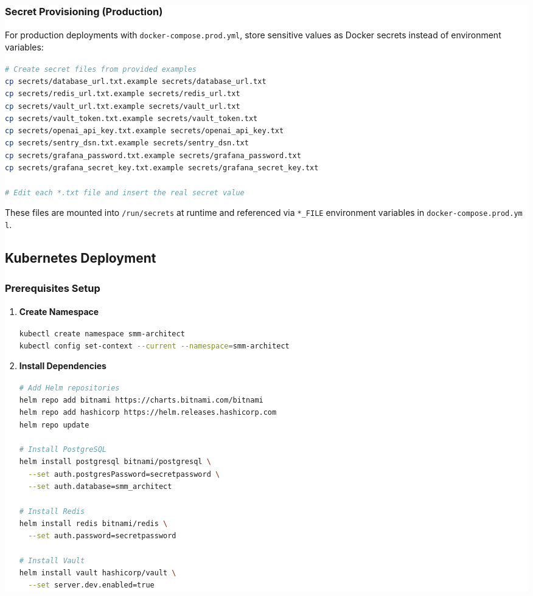 ### Secret Provisioning (Production)

For production deployments with `docker-compose.prod.yml`, store sensitive values as Docker secrets instead of environment variables:

```bash
# Create secret files from provided examples
cp secrets/database_url.txt.example secrets/database_url.txt
cp secrets/redis_url.txt.example secrets/redis_url.txt
cp secrets/vault_url.txt.example secrets/vault_url.txt
cp secrets/vault_token.txt.example secrets/vault_token.txt
cp secrets/openai_api_key.txt.example secrets/openai_api_key.txt
cp secrets/sentry_dsn.txt.example secrets/sentry_dsn.txt
cp secrets/grafana_password.txt.example secrets/grafana_password.txt
cp secrets/grafana_secret_key.txt.example secrets/grafana_secret_key.txt

# Edit each *.txt file and insert the real secret value
```

These files are mounted into `/run/secrets` at runtime and referenced via `*_FILE` environment variables in `docker-compose.prod.yml`.

## Kubernetes Deployment

### Prerequisites Setup

1. **Create Namespace**
   ```bash
   kubectl create namespace smm-architect
   kubectl config set-context --current --namespace=smm-architect
   ```

2. **Install Dependencies**
   ```bash
   # Add Helm repositories
   helm repo add bitnami https://charts.bitnami.com/bitnami
   helm repo add hashicorp https://helm.releases.hashicorp.com
   helm repo update
   
   # Install PostgreSQL
   helm install postgresql bitnami/postgresql \
     --set auth.postgresPassword=secretpassword \
     --set auth.database=smm_architect
   
   # Install Redis
   helm install redis bitnami/redis \
     --set auth.password=secretpassword
   
   # Install Vault
   helm install vault hashicorp/vault \
     --set server.dev.enabled=true
   ```
